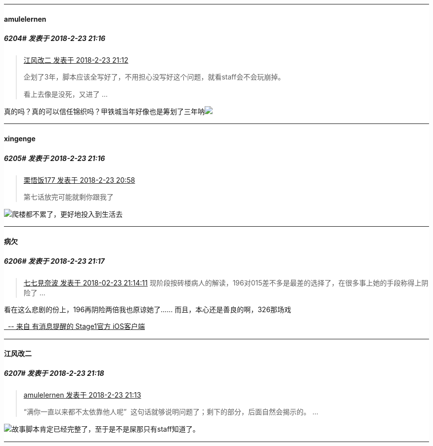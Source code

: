 
*****

####  amulelernen  
##### 6204#       发表于 2018-2-23 21:16


<blockquote><a href="httphttps://bbs.saraba1st.com/2b/forum.php?mod=redirect&amp;goto=findpost&amp;pid=38646004&amp;ptid=1582524" target="_blank">江风改二 发表于 2018-2-23 21:12</a>

企划了3年，脚本应该全写好了，不用担心没写好这个问题，就看staff会不会玩崩掉。

看上去像是没死，又进了 ...</blockquote>
真的吗？真的可以信任锦织吗？甲铁城当年好像也是筹划了三年呐<img src="https://static.saraba1st.com/image/smiley/face2017/067.png" referrerpolicy="no-referrer">


*****

####  xingenge  
##### 6205#       发表于 2018-2-23 21:16


<blockquote><a href="httphttps://bbs.saraba1st.com/2b/forum.php?mod=redirect&amp;goto=findpost&amp;pid=38645834&amp;ptid=1582524" target="_blank">栗悟饭177 发表于 2018-2-23 20:58</a>

第七话放完可能就剩你跟我了</blockquote>
<img src="https://static.saraba1st.com/image/smiley/face2017/067.png" referrerpolicy="no-referrer">爬楼都不累了，更好地投入到生活去


*****

####  病欠  
##### 6206#       发表于 2018-2-23 21:17


<blockquote><a href="httphttps://bbs.saraba1st.com/2b/forum.php?mod=redirect&amp;goto=findpost&amp;pid=38646025&amp;ptid=1582524" target="_blank">七七見奈波 发表于 2018-02-23 21:14:11</a>
现阶段按砖楼病人的解读，196对015差不多是最差的选择了，在很多事上她的手段称得上阴险了 ...</blockquote>看在这么悲剧的份上，196再阴险两倍我也原谅她了…… 而且，本心还是善良的啊，326那场戏

[  -- 来自 有消息提醒的 Stage1官方 iOS客户端](https://itunes.apple.com/fi/app/saraba1st/id1221237470?mt=8)


*****

####  江风改二  
##### 6207#       发表于 2018-2-23 21:18


<blockquote><a href="httphttps://bbs.saraba1st.com/2b/forum.php?mod=redirect&amp;goto=findpost&amp;pid=38646016&amp;ptid=1582524" target="_blank">amulelernen 发表于 2018-2-23 21:13</a>

“满你一直以来都不太依靠他人呢”  这句话就够说明问题了；剩下的部分，后面自然会揭示的。 ...</blockquote>
<img src="https://static.saraba1st.com/image/smiley/face2017/037.png" referrerpolicy="no-referrer">故事脚本肯定已经完整了，至于是不是屎那只有staff知道了。


*****
